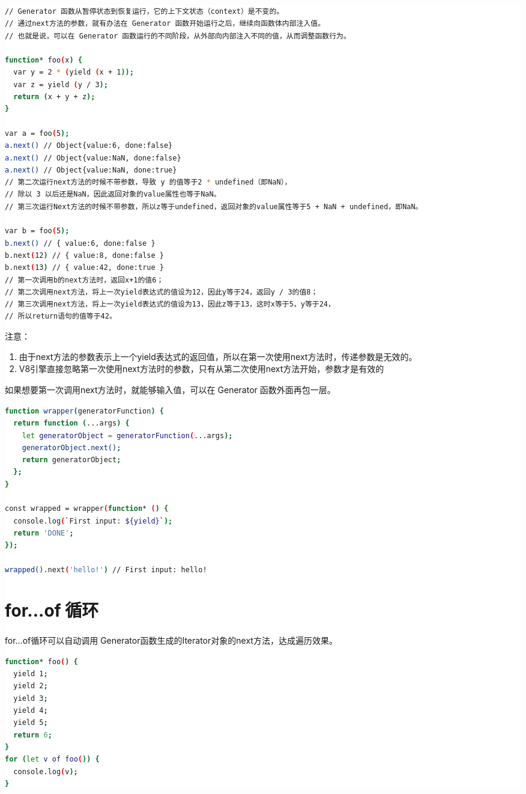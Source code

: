 ``` bash
// Generator 函数从暂停状态到恢复运行，它的上下文状态（context）是不变的。
// 通过next方法的参数，就有办法在 Generator 函数开始运行之后，继续向函数体内部注入值。
// 也就是说，可以在 Generator 函数运行的不同阶段，从外部向内部注入不同的值，从而调整函数行为。

function* foo(x) {
  var y = 2 * (yield (x + 1));
  var z = yield (y / 3);
  return (x + y + z);
}

var a = foo(5);
a.next() // Object{value:6, done:false}
a.next() // Object{value:NaN, done:false}
a.next() // Object{value:NaN, done:true}
// 第二次运行next方法的时候不带参数，导致 y 的值等于2 * undefined（即NaN），
// 除以 3 以后还是NaN，因此返回对象的value属性也等于NaN。
// 第三次运行Next方法的时候不带参数，所以z等于undefined，返回对象的value属性等于5 + NaN + undefined，即NaN。

var b = foo(5);
b.next() // { value:6, done:false }
b.next(12) // { value:8, done:false }
b.next(13) // { value:42, done:true }
// 第一次调用b的next方法时，返回x+1的值6；
// 第二次调用next方法，将上一次yield表达式的值设为12，因此y等于24，返回y / 3的值8；
// 第三次调用next方法，将上一次yield表达式的值设为13，因此z等于13，这时x等于5，y等于24，
// 所以return语句的值等于42。
```
注意：
1. 由于next方法的参数表示上一个yield表达式的返回值，所以在第一次使用next方法时，传递参数是无效的。
2. V8引擎直接忽略第一次使用next方法时的参数，只有从第二次使用next方法开始，参数才是有效的

如果想要第一次调用next方法时，就能够输入值，可以在 Generator 函数外面再包一层。
``` bash
function wrapper(generatorFunction) {
  return function (...args) {
    let generatorObject = generatorFunction(...args);
    generatorObject.next();
    return generatorObject;
  };
}

const wrapped = wrapper(function* () {
  console.log(`First input: ${yield}`);
  return 'DONE';
});

wrapped().next('hello!') // First input: hello!
```

# for...of 循环
for...of循环可以自动调用 Generator函数生成的Iterator对象的next方法，达成遍历效果。
``` bash
function* foo() {
  yield 1;
  yield 2;
  yield 3;
  yield 4;
  yield 5;
  return 6;
}
for (let v of foo()) {
  console.log(v);
}
```